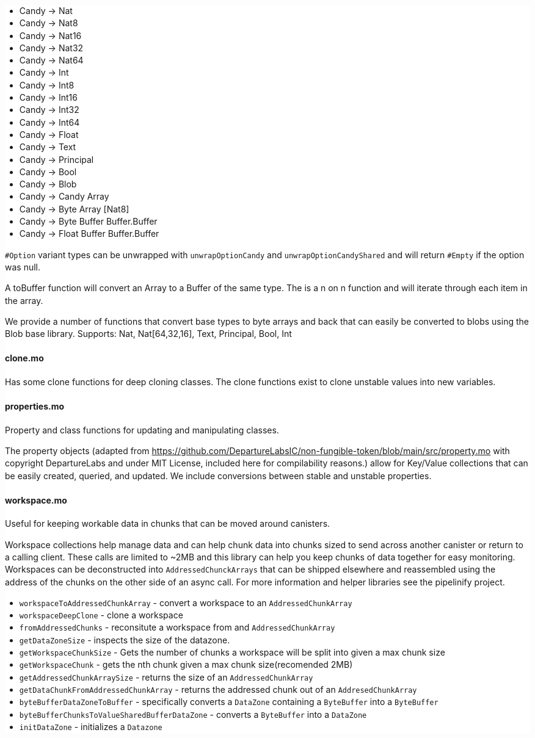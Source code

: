 * Candy -> Nat
* Candy -> Nat8
* Candy -> Nat16
* Candy -> Nat32
* Candy -> Nat64
* Candy -> Int
* Candy -> Int8
* Candy -> Int16
* Candy -> Int32
* Candy -> Int64
* Candy -> Float
* Candy -> Text
* Candy -> Principal
* Candy -> Bool
* Candy -> Blob
* Candy -> Candy Array
* Candy -> Byte Array [Nat8]
* Candy -> Byte Buffer Buffer.Buffer<Nat8>
* Candy -> Float Buffer Buffer.Buffer<Float>

`#Option` variant types can be unwrapped with `unwrapOptionCandy` and `unwrapOptionCandyShared` and will return `#Empty` if the option was null.

A toBuffer function will convert an Array to a Buffer of the same type.  The is a n on n function and will iterate through each item in the array.

We provide a number of functions that convert base types to byte arrays and back that can easily be converted to blobs using the Blob base library. Supports: Nat, Nat[64,32,16], Text, Principal, Bool, Int

#### clone.mo 
Has some clone functions for deep cloning classes. The clone functions exist to clone unstable values into new variables.

#### properties.mo
Property and class functions for updating and manipulating classes.

The property objects (adapted from https://github.com/DepartureLabsIC/non-fungible-token/blob/main/src/property.mo with copyright DepartureLabs and under MIT License, included here for compilability reasons.) allow for Key/Value collections that can be easily created, queried, and updated.  We include conversions between stable and unstable properties.

#### workspace.mo
Useful for keeping workable data in chunks that can be moved around canisters.

Workspace collections help manage data and can help chunk data into chunks sized to send across another canister or return to a calling client. These calls are limited to ~2MB and this library can help you keep chunks of data together for easy monitoring. Workspaces can be deconstructed into `AddressedChunckArrays` that can be shipped elsewhere and reassembled using the address of the chunks on the other side of an async call. For more information and helper libraries see the pipelinify project. 

* `workspaceToAddressedChunkArray` - convert a workspace to an `AddressedChunkArray`
* `workspaceDeepClone` - clone a workspace
* `fromAddressedChunks` - reconsitute a workspace from and `AddressedChunkArray`
* `getDataZoneSize` - inspects the size of the datazone. 
* `getWorkspaceChunkSize` - Gets the number of chunks a workspace will be split into given a max chunk size
* `getWorkspaceChunk` - gets the nth chunk given a max chunk size(recomended 2MB)
* `getAddressedChunkArraySize` - returns the size of an `AddressedChunkArray`
* `getDataChunkFromAddressedChunkArray` - returns the addressed chunk out of an `AddresedChunkArray`
* `byteBufferDataZoneToBuffer` - specifically converts a `DataZone` containing a `ByteBuffer` into a `ByteBuffer`
* `byteBufferChunksToValueSharedBufferDataZone` - converts a `ByteBuffer` into a `DataZone`
* `initDataZone` - initializes a `Datazone`